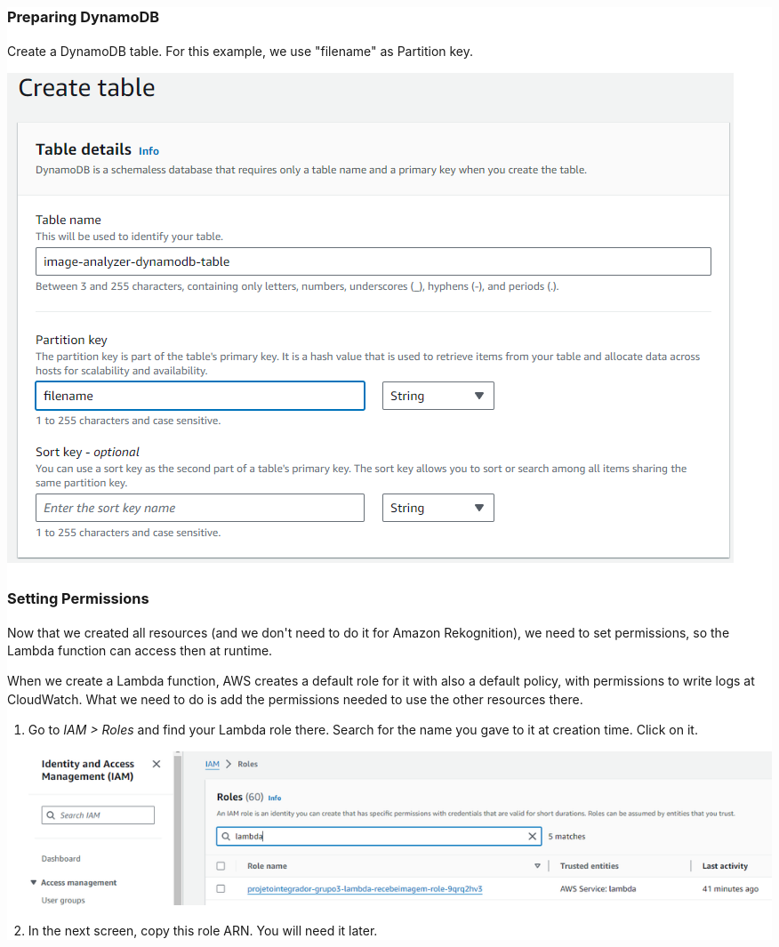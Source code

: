 ### Preparing DynamoDB

Create a DynamoDB table. For this example, we use "filename" as Partition key.

![Creating DynamoDB table](docs/dynamodb_create.png)

### Setting Permissions

Now that we created all resources (and we don't need to do it for Amazon Rekognition), we need to set permissions, so the Lambda function can access then at runtime.

When we create a Lambda function, AWS creates a default role for it with also a default policy, with permissions to write logs at CloudWatch. What we need to do is add the permissions needed to use the other resources there.

1. Go to _IAM > Roles_ and find your Lambda role there. Search for the name you gave to it at creation time. Click on it.

   ![IAM Roles](docs/iam_roles.png)
2. In the next screen, copy this role ARN. You will need it later.
